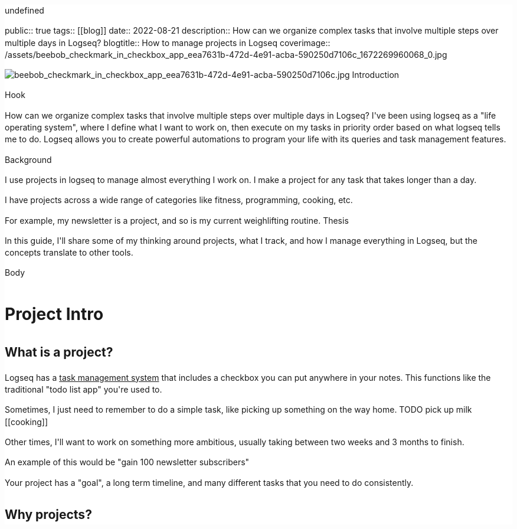 undefined

public:: true
tags:: [[blog]]
date:: 2022-08-21
description:: How can we organize complex tasks that involve multiple steps over multiple days in Logseq?
blogtitle:: How to manage projects in Logseq
coverimage:: /assets/beebob_checkmark_in_checkbox_app_eea7631b-472d-4e91-acba-590250d7106c_1672269960068_0.jpg


![beebob_checkmark_in_checkbox_app_eea7631b-472d-4e91-acba-590250d7106c.jpg](../assets/beebob_checkmark_in_checkbox_app_eea7631b-472d-4e91-acba-590250d7106c_1672269960068_0.jpg)
Introduction

Hook

How can we organize complex tasks that involve multiple steps over multiple days in Logseq?
I've been using logseq as a "life operating system", where I define what I want to work on, then execute on my tasks in priority order based on what logseq tells me to do. Logseq allows you to create powerful automations to program your life with its queries and task management features.

Background

I use projects in logseq to manage almost everything I work on. I make a project for any task that takes longer than a day.

I have projects across a wide range of categories like fitness, programming, cooking, etc.

For example, my newsletter is a project, and so is my current weighlifting routine.
Thesis

In this guide, I'll share some of my thinking around projects, what I track, and how I manage everything in Logseq, but the concepts translate to other tools.



Body
# Project Intro

## What is a project?

Logseq has a [task management system]([[logseq-tasks]]) that includes a checkbox you can put anywhere in your notes. This functions like the traditional "todo list app" you're used to.

Sometimes, I just need to remember to do a simple task, like picking up something on the way home.
TODO pick up milk [[cooking]]

Other times, I'll want to work on something more ambitious, usually taking between two weeks and 3 months to finish.

An example of this would be "gain 100 newsletter subscribers"

Your project has a "goal", a long term timeline, and many different tasks that you need to do consistently.

## Why projects?
